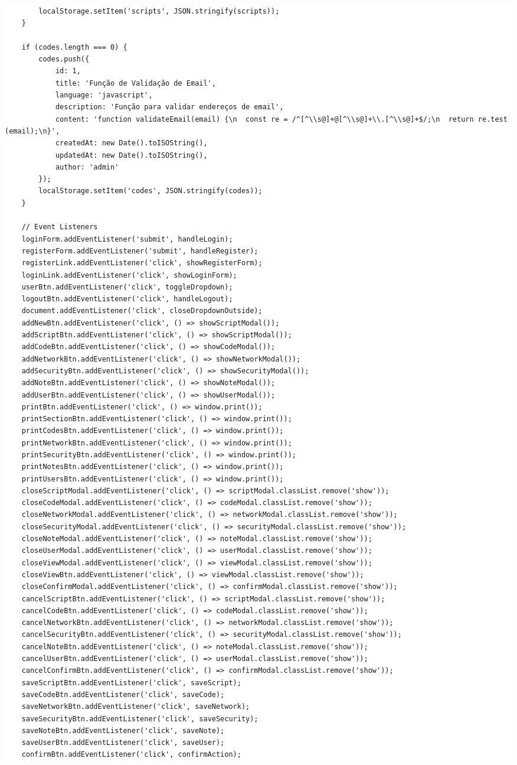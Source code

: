             localStorage.setItem('scripts', JSON.stringify(scripts));
        }

        if (codes.length === 0) {
            codes.push({
                id: 1,
                title: 'Função de Validação de Email',
                language: 'javascript',
                description: 'Função para validar endereços de email',
                content: 'function validateEmail(email) {\n  const re = /^[^\\s@]+@[^\\s@]+\\.[^\\s@]+$/;\n  return re.test(email);\n}',
                createdAt: new Date().toISOString(),
                updatedAt: new Date().toISOString(),
                author: 'admin'
            });
            localStorage.setItem('codes', JSON.stringify(codes));
        }

        // Event Listeners
        loginForm.addEventListener('submit', handleLogin);
        registerForm.addEventListener('submit', handleRegister);
        registerLink.addEventListener('click', showRegisterForm);
        loginLink.addEventListener('click', showLoginForm);
        userBtn.addEventListener('click', toggleDropdown);
        logoutBtn.addEventListener('click', handleLogout);
        document.addEventListener('click', closeDropdownOutside);
        addNewBtn.addEventListener('click', () => showScriptModal());
        addScriptBtn.addEventListener('click', () => showScriptModal());
        addCodeBtn.addEventListener('click', () => showCodeModal());
        addNetworkBtn.addEventListener('click', () => showNetworkModal());
        addSecurityBtn.addEventListener('click', () => showSecurityModal());
        addNoteBtn.addEventListener('click', () => showNoteModal());
        addUserBtn.addEventListener('click', () => showUserModal());
        printBtn.addEventListener('click', () => window.print());
        printSectionBtn.addEventListener('click', () => window.print());
        printCodesBtn.addEventListener('click', () => window.print());
        printNetworkBtn.addEventListener('click', () => window.print());
        printSecurityBtn.addEventListener('click', () => window.print());
        printNotesBtn.addEventListener('click', () => window.print());
        printUsersBtn.addEventListener('click', () => window.print());
        closeScriptModal.addEventListener('click', () => scriptModal.classList.remove('show'));
        closeCodeModal.addEventListener('click', () => codeModal.classList.remove('show'));
        closeNetworkModal.addEventListener('click', () => networkModal.classList.remove('show'));
        closeSecurityModal.addEventListener('click', () => securityModal.classList.remove('show'));
        closeNoteModal.addEventListener('click', () => noteModal.classList.remove('show'));
        closeUserModal.addEventListener('click', () => userModal.classList.remove('show'));
        closeViewModal.addEventListener('click', () => viewModal.classList.remove('show'));
        closeViewBtn.addEventListener('click', () => viewModal.classList.remove('show'));
        closeConfirmModal.addEventListener('click', () => confirmModal.classList.remove('show'));
        cancelScriptBtn.addEventListener('click', () => scriptModal.classList.remove('show'));
        cancelCodeBtn.addEventListener('click', () => codeModal.classList.remove('show'));
        cancelNetworkBtn.addEventListener('click', () => networkModal.classList.remove('show'));
        cancelSecurityBtn.addEventListener('click', () => securityModal.classList.remove('show'));
        cancelNoteBtn.addEventListener('click', () => noteModal.classList.remove('show'));
        cancelUserBtn.addEventListener('click', () => userModal.classList.remove('show'));
        cancelConfirmBtn.addEventListener('click', () => confirmModal.classList.remove('show'));
        saveScriptBtn.addEventListener('click', saveScript);
        saveCodeBtn.addEventListener('click', saveCode);
        saveNetworkBtn.addEventListener('click', saveNetwork);
        saveSecurityBtn.addEventListener('click', saveSecurity);
        saveNoteBtn.addEventListener('click', saveNote);
        saveUserBtn.addEventListener('click', saveUser);
        confirmBtn.addEventListener('click', confirmAction);

